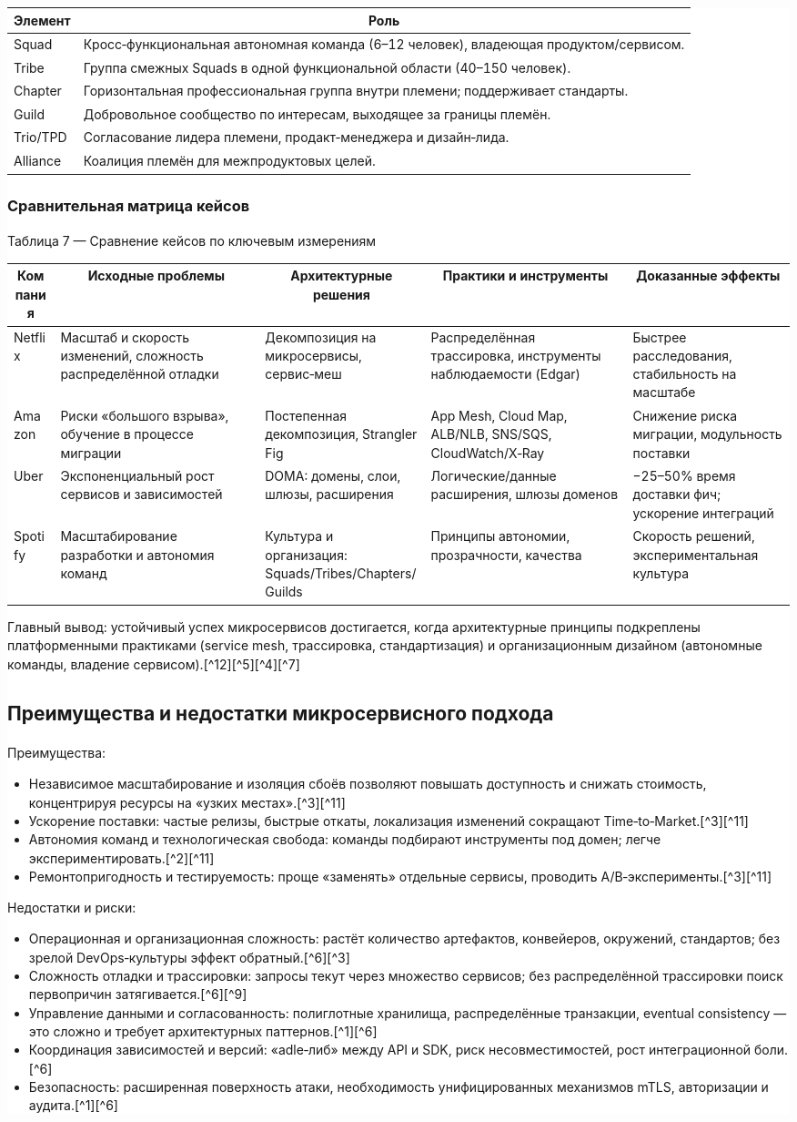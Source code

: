 | Элемент | Роль |
|---|---|
| Squad | Кросс‑функциональная автономная команда (6–12 человек), владеющая продуктом/сервисом. |
| Tribe | Группа смежных Squads в одной функциональной области (40–150 человек). |
| Chapter | Горизонтальная профессиональная группа внутри племени; поддерживает стандарты. |
| Guild | Добровольное сообщество по интересам, выходящее за границы племён. |
| Trio/TPD | Согласование лидера племени, продакт‑менеджера и дизайн‑лида. |
| Alliance | Коалиция племён для межпродуктовых целей. |

### Сравнительная матрица кейсов

Таблица 7 — Сравнение кейсов по ключевым измерениям

| Компания | Исходные проблемы | Архитектурные решения | Практики и инструменты | Доказанные эффекты |
|---|---|---|---|---|
| Netflix | Масштаб и скорость изменений, сложность распределённой отладки | Декомпозиция на микросервисы, сервис‑меш | Распределённая трассировка, инструменты наблюдаемости (Edgar) | Быстрее расследования, стабильность на масштабе |
| Amazon | Риски «большого взрыва», обучение в процессе миграции | Постепенная декомпозиция, Strangler Fig | App Mesh, Cloud Map, ALB/NLB, SNS/SQS, CloudWatch/X‑Ray | Снижение риска миграции, модульность поставки |
| Uber | Экспоненциальный рост сервисов и зависимостей | DOMA: домены, слои, шлюзы, расширения | Логические/данные расширения, шлюзы доменов | −25–50% время доставки фич; ускорение интеграций |
| Spotify | Масштабирование разработки и автономия команд | Культура и организация: Squads/Tribes/Chapters/Guilds | Принципы автономии, прозрачности, качества | Скорость решений, экспериментальная культура |

Главный вывод: устойчивый успех микросервисов достигается, когда архитектурные принципы подкреплены платформенными практиками (service mesh, трассировка, стандартизация) и организационным дизайном (автономные команды, владение сервисом).[^12][^5][^4][^7]

## Преимущества и недостатки микросервисного подхода

Преимущества:
- Независимое масштабирование и изоляция сбоёв позволяют повышать доступность и снижать стоимость, концентрируя ресурсы на «узких местах».[^3][^11]
- Ускорение поставки: частые релизы, быстрые откаты, локализация изменений сокращают Time‑to‑Market.[^3][^11]
- Автономия команд и технологическая свобода: команды подбирают инструменты под домен; легче экспериментировать.[^2][^11]
- Ремонтопригодность и тестируемость: проще «заменять» отдельные сервисы, проводить A/B‑эксперименты.[^3][^11]

Недостатки и риски:
- Операционная и организационная сложность: растёт количество артефактов, конвейеров, окружений, стандартов; без зрелой DevOps‑культуры эффект обратный.[^6][^3]
- Сложность отладки и трассировки: запросы текут через множество сервисов; без распределённой трассировки поиск первопричин затягивается.[^6][^9]
- Управление данными и согласованность: полиглотные хранилища, распределённые транзакции, eventual consistency — это сложно и требует архитектурных паттернов.[^1][^6]
- Координация зависимостей и версий: «adle‑либ» между API и SDK, риск несовместимостей, рост интеграционной боли.[^6]
- Безопасность: расширенная поверхность атаки, необходимость унифицированных механизмов mTLS, авторизации и аудита.[^1][^6]
